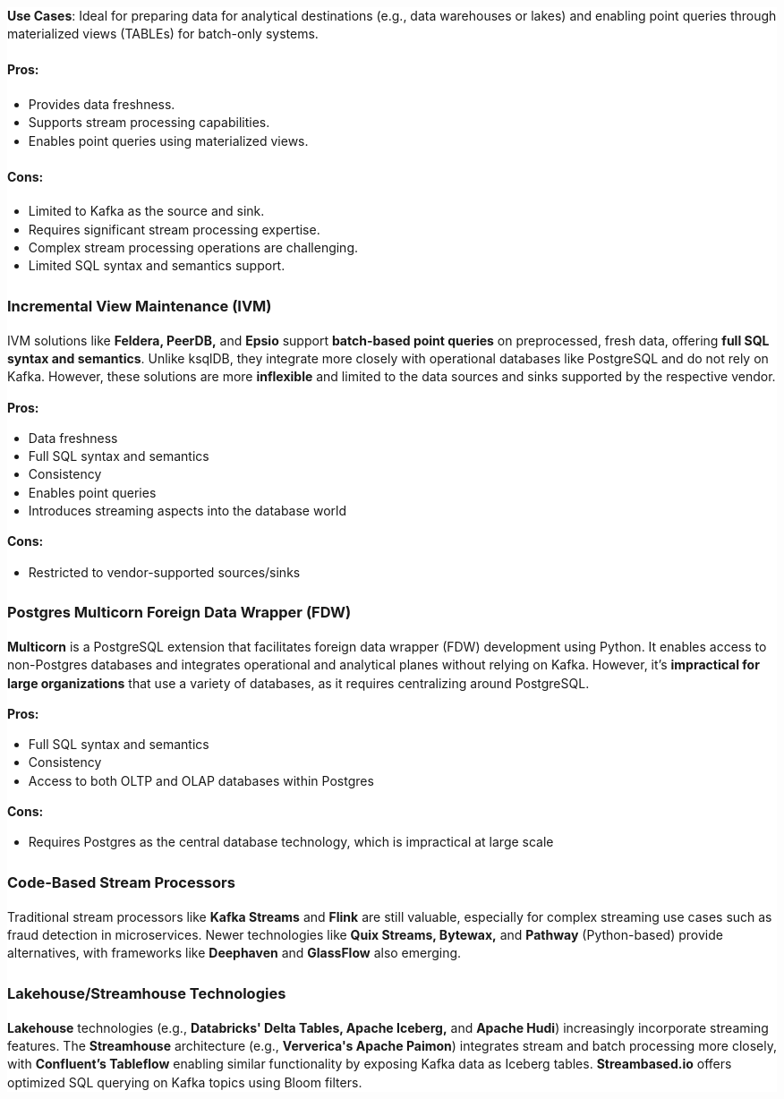 **Use Cases**: Ideal for preparing data for analytical destinations (e.g., data warehouses or lakes) and enabling point queries through materialized views (TABLEs) for batch-only systems.

#### Pros:
- Provides data freshness.
- Supports stream processing capabilities.
- Enables point queries using materialized views.

#### Cons:
- Limited to Kafka as the source and sink.
- Requires significant stream processing expertise.
- Complex stream processing operations are challenging.
- Limited SQL syntax and semantics support.

### Incremental View Maintenance (IVM)
IVM solutions like **Feldera, PeerDB,** and **Epsio** support **batch-based point queries** on preprocessed, fresh data, offering **full SQL syntax and semantics**. Unlike ksqlDB, they integrate more closely with operational databases like PostgreSQL and do not rely on Kafka. However, these solutions are more **inflexible** and limited to the data sources and sinks supported by the respective vendor.

**Pros:**
- Data freshness
- Full SQL syntax and semantics
- Consistency
- Enables point queries
- Introduces streaming aspects into the database world

**Cons:**
- Restricted to vendor-supported sources/sinks

### Postgres Multicorn Foreign Data Wrapper (FDW)
**Multicorn** is a PostgreSQL extension that facilitates foreign data wrapper (FDW) development using Python. It enables access to non-Postgres databases and integrates operational and analytical planes without relying on Kafka. However, it’s **impractical for large organizations** that use a variety of databases, as it requires centralizing around PostgreSQL.

**Pros:**
- Full SQL syntax and semantics
- Consistency
- Access to both OLTP and OLAP databases within Postgres

**Cons:**
- Requires Postgres as the central database technology, which is impractical at large scale

### Code-Based Stream Processors
Traditional stream processors like **Kafka Streams** and **Flink** are still valuable, especially for complex streaming use cases such as fraud detection in microservices. Newer technologies like **Quix Streams, Bytewax,** and **Pathway** (Python-based) provide alternatives, with frameworks like **Deephaven** and **GlassFlow** also emerging.

### Lakehouse/Streamhouse Technologies
**Lakehouse** technologies (e.g., **Databricks' Delta Tables, Apache Iceberg,** and **Apache Hudi**) increasingly incorporate streaming features. The **Streamhouse** architecture (e.g., **Ververica's Apache Paimon**) integrates stream and batch processing more closely, with **Confluent’s Tableflow** enabling similar functionality by exposing Kafka data as Iceberg tables. **Streambased.io** offers optimized SQL querying on Kafka topics using Bloom filters.
